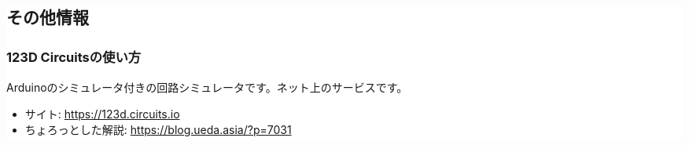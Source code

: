 <h2>その他情報</h2>


<h3 id="123d">123D Circuitsの使い方</h3>

Arduinoのシミュレータ付きの回路シミュレータです。ネット上のサービスです。

<ul>
 <li>サイト: <a href="https://123d.circuits.io" target="_blank">https://123d.circuits.io</a></li>
 <li>ちょろっとした解説: <a href="https://blog.ueda.asia/?p=7031" target="_blank">https://blog.ueda.asia/?p=7031</a></li>
</ul>

